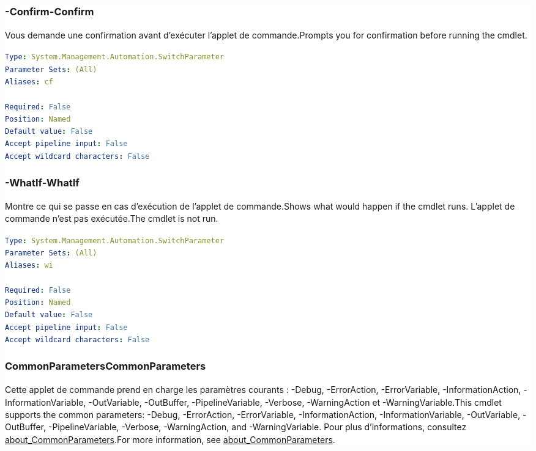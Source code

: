 ### <span data-ttu-id="18b23-137">-Confirm</span><span class="sxs-lookup"><span data-stu-id="18b23-137">-Confirm</span></span>

<span data-ttu-id="18b23-138">Vous demande une confirmation avant d’exécuter l’applet de commande.</span><span class="sxs-lookup"><span data-stu-id="18b23-138">Prompts you for confirmation before running the cmdlet.</span></span>

```yaml
Type: System.Management.Automation.SwitchParameter
Parameter Sets: (All)
Aliases: cf

Required: False
Position: Named
Default value: False
Accept pipeline input: False
Accept wildcard characters: False
```

### <span data-ttu-id="18b23-139">-WhatIf</span><span class="sxs-lookup"><span data-stu-id="18b23-139">-WhatIf</span></span>

<span data-ttu-id="18b23-140">Montre ce qui se passe en cas d’exécution de l’applet de commande.</span><span class="sxs-lookup"><span data-stu-id="18b23-140">Shows what would happen if the cmdlet runs.</span></span> <span data-ttu-id="18b23-141">L’applet de commande n’est pas exécutée.</span><span class="sxs-lookup"><span data-stu-id="18b23-141">The cmdlet is not run.</span></span>

```yaml
Type: System.Management.Automation.SwitchParameter
Parameter Sets: (All)
Aliases: wi

Required: False
Position: Named
Default value: False
Accept pipeline input: False
Accept wildcard characters: False
```

### <span data-ttu-id="18b23-142">CommonParameters</span><span class="sxs-lookup"><span data-stu-id="18b23-142">CommonParameters</span></span>

<span data-ttu-id="18b23-143">Cette applet de commande prend en charge les paramètres courants : -Debug, -ErrorAction, -ErrorVariable, -InformationAction, -InformationVariable, -OutVariable, -OutBuffer, -PipelineVariable, -Verbose, -WarningAction et -WarningVariable.</span><span class="sxs-lookup"><span data-stu-id="18b23-143">This cmdlet supports the common parameters: -Debug, -ErrorAction, -ErrorVariable, -InformationAction, -InformationVariable, -OutVariable, -OutBuffer, -PipelineVariable, -Verbose, -WarningAction, and -WarningVariable.</span></span> <span data-ttu-id="18b23-144">Pour plus d’informations, consultez [about_CommonParameters](https://go.microsoft.com/fwlink/?LinkID=113216).</span><span class="sxs-lookup"><span data-stu-id="18b23-144">For more information, see [about_CommonParameters](https://go.microsoft.com/fwlink/?LinkID=113216).</span></span>
